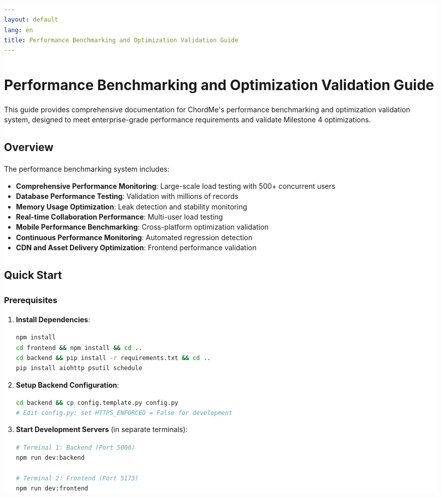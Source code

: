 ```yaml
---
layout: default
lang: en
title: Performance Benchmarking and Optimization Validation Guide
---
```


# Performance Benchmarking and Optimization Validation Guide

This guide provides comprehensive documentation for ChordMe's performance benchmarking and optimization validation system, designed to meet enterprise-grade performance requirements and validate Milestone 4 optimizations.

## Overview

The performance benchmarking system includes:
- **Comprehensive Performance Monitoring**: Large-scale load testing with 500+ concurrent users
- **Database Performance Testing**: Validation with millions of records
- **Memory Usage Optimization**: Leak detection and stability monitoring
- **Real-time Collaboration Performance**: Multi-user load testing
- **Mobile Performance Benchmarking**: Cross-platform optimization validation
- **Continuous Performance Monitoring**: Automated regression detection
- **CDN and Asset Delivery Optimization**: Frontend performance validation

## Quick Start

### Prerequisites

1. **Install Dependencies**:
   ```bash
   npm install
   cd frontend && npm install && cd ..
   cd backend && pip install -r requirements.txt && cd ..
   pip install aiohttp psutil schedule
   ```

2. **Setup Backend Configuration**:
   ```bash
   cd backend && cp config.template.py config.py
   # Edit config.py: set HTTPS_ENFORCED = False for development
   ```

3. **Start Development Servers** (in separate terminals):
   ```bash
   # Terminal 1: Backend (Port 5000)
   npm run dev:backend
   
   # Terminal 2: Frontend (Port 5173)
   npm run dev:frontend
   ```
